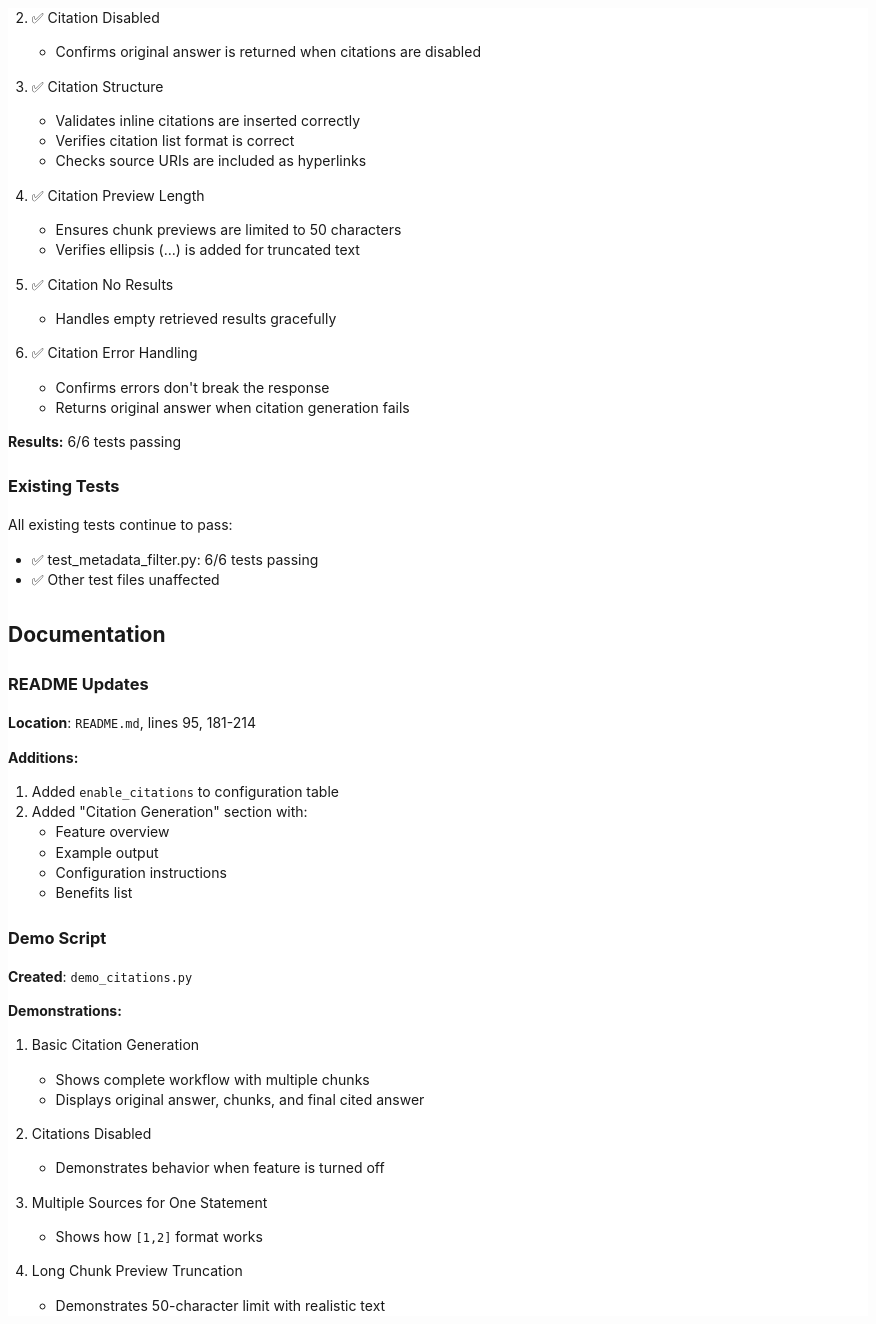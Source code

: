 2. ✅ Citation Disabled
   - Confirms original answer is returned when citations are disabled
   
3. ✅ Citation Structure
   - Validates inline citations are inserted correctly
   - Verifies citation list format is correct
   - Checks source URIs are included as hyperlinks
   
4. ✅ Citation Preview Length
   - Ensures chunk previews are limited to 50 characters
   - Verifies ellipsis (...) is added for truncated text
   
5. ✅ Citation No Results
   - Handles empty retrieved results gracefully
   
6. ✅ Citation Error Handling
   - Confirms errors don't break the response
   - Returns original answer when citation generation fails

**Results:** 6/6 tests passing

### Existing Tests
All existing tests continue to pass:
- ✅ test_metadata_filter.py: 6/6 tests passing
- ✅ Other test files unaffected

## Documentation

### README Updates
**Location**: `README.md`, lines 95, 181-214

**Additions:**
1. Added `enable_citations` to configuration table
2. Added "Citation Generation" section with:
   - Feature overview
   - Example output
   - Configuration instructions
   - Benefits list

### Demo Script
**Created**: `demo_citations.py`

**Demonstrations:**
1. Basic Citation Generation
   - Shows complete workflow with multiple chunks
   - Displays original answer, chunks, and final cited answer
   
2. Citations Disabled
   - Demonstrates behavior when feature is turned off
   
3. Multiple Sources for One Statement
   - Shows how `[1,2]` format works
   
4. Long Chunk Preview Truncation
   - Demonstrates 50-character limit with realistic text
